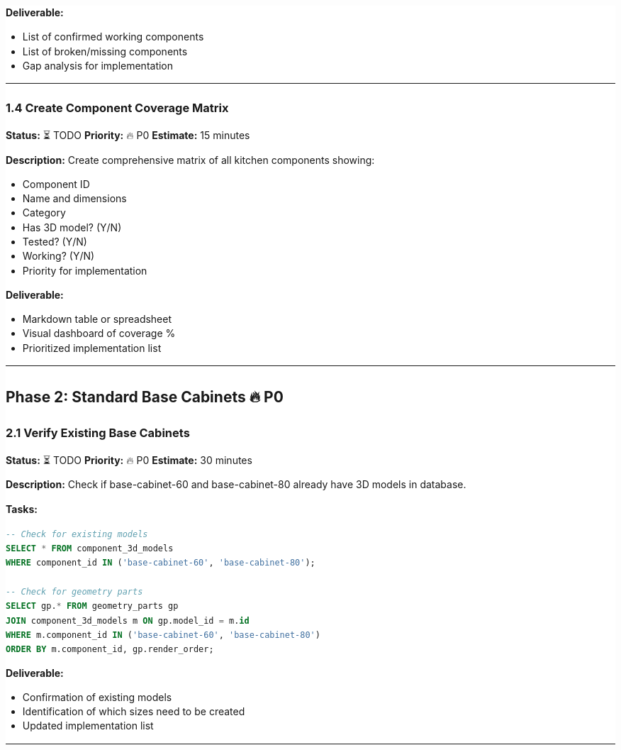 **Deliverable:**
- List of confirmed working components
- List of broken/missing components
- Gap analysis for implementation

---

### 1.4 Create Component Coverage Matrix
**Status:** ⏳ TODO
**Priority:** 🔥 P0
**Estimate:** 15 minutes

**Description:**
Create comprehensive matrix of all kitchen components showing:
- Component ID
- Name and dimensions
- Category
- Has 3D model? (Y/N)
- Tested? (Y/N)
- Working? (Y/N)
- Priority for implementation

**Deliverable:**
- Markdown table or spreadsheet
- Visual dashboard of coverage %
- Prioritized implementation list

---

## Phase 2: Standard Base Cabinets 🔥 P0

### 2.1 Verify Existing Base Cabinets
**Status:** ⏳ TODO
**Priority:** 🔥 P0
**Estimate:** 30 minutes

**Description:**
Check if base-cabinet-60 and base-cabinet-80 already have 3D models in database.

**Tasks:**
```sql
-- Check for existing models
SELECT * FROM component_3d_models
WHERE component_id IN ('base-cabinet-60', 'base-cabinet-80');

-- Check for geometry parts
SELECT gp.* FROM geometry_parts gp
JOIN component_3d_models m ON gp.model_id = m.id
WHERE m.component_id IN ('base-cabinet-60', 'base-cabinet-80')
ORDER BY m.component_id, gp.render_order;
```

**Deliverable:**
- Confirmation of existing models
- Identification of which sizes need to be created
- Updated implementation list

---